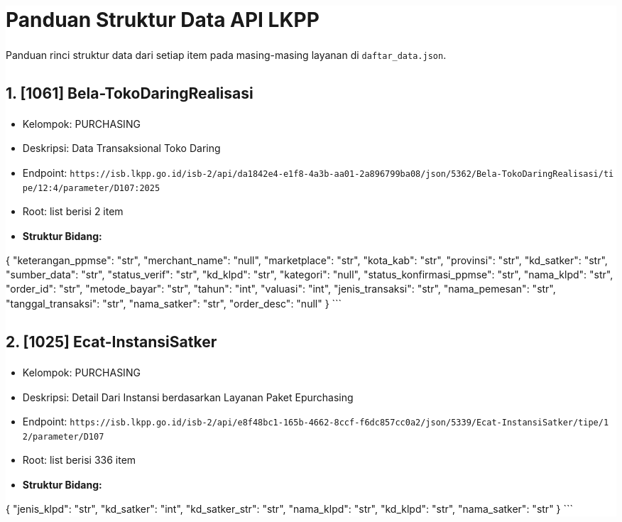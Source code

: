 # Panduan Struktur Data API LKPP

Panduan rinci struktur data dari setiap item pada masing-masing layanan di `daftar_data.json`.

## 1. [1061] Bela-TokoDaringRealisasi

- Kelompok: PURCHASING
- Deskripsi: Data Transaksional Toko Daring
- Endpoint: `https://isb.lkpp.go.id/isb-2/api/da1842e4-e1f8-4a3b-aa01-2a896799ba08/json/5362/Bela-TokoDaringRealisasi/tipe/12:4/parameter/D107:2025`
- Root: list berisi 2 item

- **Struktur Bidang:**
    ```json
{
        "keterangan_ppmse": "str",
        "merchant_name": "null",
        "marketplace": "str",
        "kota_kab": "str",
        "provinsi": "str",
        "kd_satker": "str",
        "sumber_data": "str",
        "status_verif": "str",
        "kd_klpd": "str",
        "kategori": "null",
        "status_konfirmasi_ppmse": "str",
        "nama_klpd": "str",
        "order_id": "str",
        "metode_bayar": "str",
        "tahun": "int",
        "valuasi": "int",
        "jenis_transaksi": "str",
        "nama_pemesan": "str",
        "tanggal_transaksi": "str",
        "nama_satker": "str",
        "order_desc": "null"
    }
    ```

## 2. [1025] Ecat-InstansiSatker

- Kelompok: PURCHASING
- Deskripsi: Detail Dari Instansi berdasarkan Layanan Paket Epurchasing
- Endpoint: `https://isb.lkpp.go.id/isb-2/api/e8f48bc1-165b-4662-8ccf-f6dc857cc0a2/json/5339/Ecat-InstansiSatker/tipe/12/parameter/D107`
- Root: list berisi 336 item

- **Struktur Bidang:**
    ```json
{
        "jenis_klpd": "str",
        "kd_satker": "int",
        "kd_satker_str": "str",
        "nama_klpd": "str",
        "kd_klpd": "str",
        "nama_satker": "str"
    }
    ```
